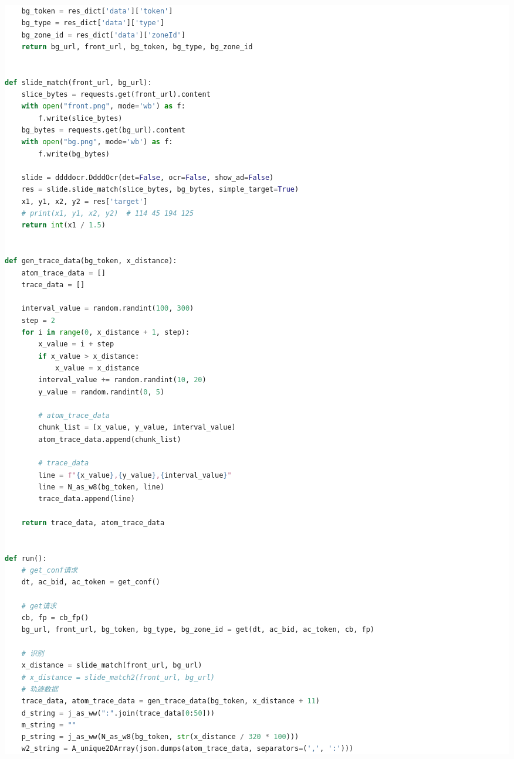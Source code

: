 ```python
    bg_token = res_dict['data']['token']
    bg_type = res_dict['data']['type']
    bg_zone_id = res_dict['data']['zoneId']
    return bg_url, front_url, bg_token, bg_type, bg_zone_id


def slide_match(front_url, bg_url):
    slice_bytes = requests.get(front_url).content
    with open("front.png", mode='wb') as f:
        f.write(slice_bytes)
    bg_bytes = requests.get(bg_url).content
    with open("bg.png", mode='wb') as f:
        f.write(bg_bytes)

    slide = ddddocr.DdddOcr(det=False, ocr=False, show_ad=False)
    res = slide.slide_match(slice_bytes, bg_bytes, simple_target=True)
    x1, y1, x2, y2 = res['target']
    # print(x1, y1, x2, y2)  # 114 45 194 125
    return int(x1 / 1.5)


def gen_trace_data(bg_token, x_distance):
    atom_trace_data = []
    trace_data = []

    interval_value = random.randint(100, 300)
    step = 2
    for i in range(0, x_distance + 1, step):
        x_value = i + step
        if x_value > x_distance:
            x_value = x_distance
        interval_value += random.randint(10, 20)
        y_value = random.randint(0, 5)

        # atom_trace_data
        chunk_list = [x_value, y_value, interval_value]
        atom_trace_data.append(chunk_list)

        # trace_data
        line = f"{x_value},{y_value},{interval_value}"
        line = N_as_w8(bg_token, line)
        trace_data.append(line)

    return trace_data, atom_trace_data


def run():
    # get_conf请求
    dt, ac_bid, ac_token = get_conf()

    # get请求
    cb, fp = cb_fp()
    bg_url, front_url, bg_token, bg_type, bg_zone_id = get(dt, ac_bid, ac_token, cb, fp)

    # 识别
    x_distance = slide_match(front_url, bg_url)
    # x_distance = slide_match2(front_url, bg_url)
    # 轨迹数据
    trace_data, atom_trace_data = gen_trace_data(bg_token, x_distance + 11)
    d_string = j_as_ww(":".join(trace_data[0:50]))
    m_string = ""
    p_string = j_as_ww(N_as_w8(bg_token, str(x_distance / 320 * 100)))
    w2_string = A_unique2DArray(json.dumps(atom_trace_data, separators=(',', ':')))
```